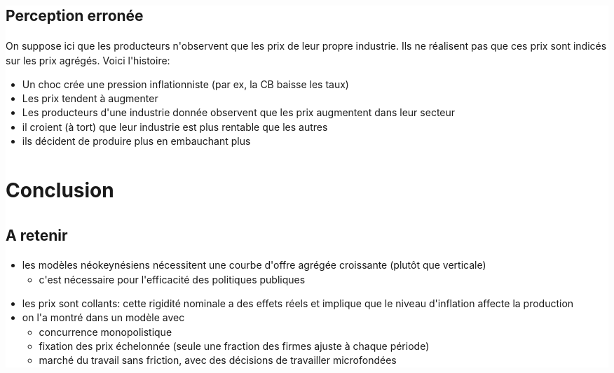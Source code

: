## Perception erronée

On suppose ici que les producteurs n'observent que les prix de leur propre industrie. Ils ne réalisent pas que ces prix sont indicés sur les prix agrégés. Voici l'histoire:

- Un choc crée une pression inflationniste (par ex, la CB baisse les taux)
- Les prix tendent à augmenter
- Les producteurs d'une industrie donnée observent que les prix augmentent dans leur secteur
- il croient (à tort) que leur industrie est plus rentable que les autres
- ils décident de produire plus en embauchant plus

# Conclusion

## A retenir

- les modèles néokeynésiens nécessitent une courbe d'offre agrégée croissante (plutôt que verticale)
  * c'est nécessaire pour l'efficacité des politiques publiques
* les prix sont collants: cette rigidité nominale a des effets réels et implique que le niveau d'inflation affecte la production
* on l'a montré dans un modèle avec
  * concurrence monopolistique
  * fixation des prix échelonnée (seule une fraction des firmes ajuste à chaque période)
  * marché du travail sans friction, avec des décisions de travailler microfondées
